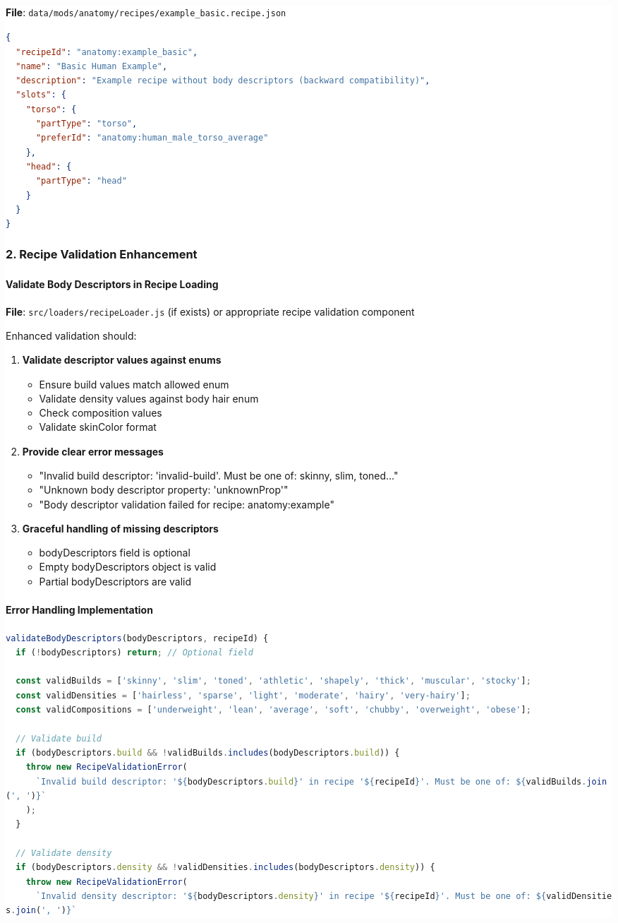 **File**: `data/mods/anatomy/recipes/example_basic.recipe.json`
```json
{
  "recipeId": "anatomy:example_basic",
  "name": "Basic Human Example", 
  "description": "Example recipe without body descriptors (backward compatibility)",
  "slots": {
    "torso": {
      "partType": "torso",
      "preferId": "anatomy:human_male_torso_average"
    },
    "head": {
      "partType": "head"
    }
  }
}
```

### 2. Recipe Validation Enhancement

#### Validate Body Descriptors in Recipe Loading

**File**: `src/loaders/recipeLoader.js` (if exists) or appropriate recipe validation component

Enhanced validation should:
1. **Validate descriptor values against enums**
   - Ensure build values match allowed enum
   - Validate density values against body hair enum
   - Check composition values
   - Validate skinColor format

2. **Provide clear error messages**
   - "Invalid build descriptor: 'invalid-build'. Must be one of: skinny, slim, toned..."
   - "Unknown body descriptor property: 'unknownProp'"
   - "Body descriptor validation failed for recipe: anatomy:example"

3. **Graceful handling of missing descriptors**
   - bodyDescriptors field is optional
   - Empty bodyDescriptors object is valid
   - Partial bodyDescriptors are valid

#### Error Handling Implementation

```javascript
validateBodyDescriptors(bodyDescriptors, recipeId) {
  if (!bodyDescriptors) return; // Optional field
  
  const validBuilds = ['skinny', 'slim', 'toned', 'athletic', 'shapely', 'thick', 'muscular', 'stocky'];
  const validDensities = ['hairless', 'sparse', 'light', 'moderate', 'hairy', 'very-hairy'];
  const validCompositions = ['underweight', 'lean', 'average', 'soft', 'chubby', 'overweight', 'obese'];
  
  // Validate build
  if (bodyDescriptors.build && !validBuilds.includes(bodyDescriptors.build)) {
    throw new RecipeValidationError(
      `Invalid build descriptor: '${bodyDescriptors.build}' in recipe '${recipeId}'. Must be one of: ${validBuilds.join(', ')}`
    );
  }
  
  // Validate density
  if (bodyDescriptors.density && !validDensities.includes(bodyDescriptors.density)) {
    throw new RecipeValidationError(
      `Invalid density descriptor: '${bodyDescriptors.density}' in recipe '${recipeId}'. Must be one of: ${validDensities.join(', ')}`
```